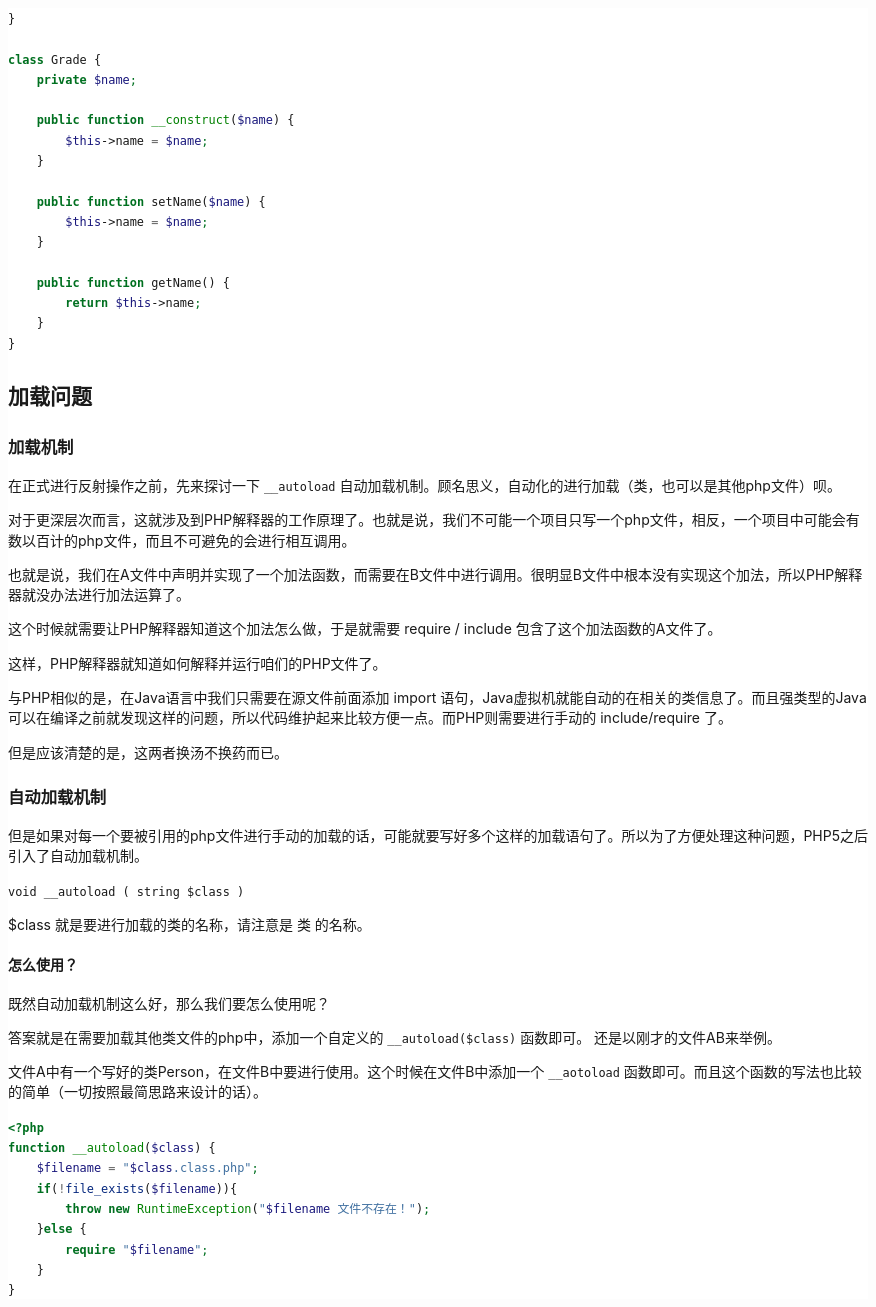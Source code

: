 ```php
}

class Grade {
    private $name;
    
    public function __construct($name) {
        $this->name = $name;
    }
    
    public function setName($name) {
        $this->name = $name;
    }
    
    public function getName() {
        return $this->name;
    }
}
```
## 加载问题

### 加载机制

在正式进行反射操作之前，先来探讨一下 `__autoload` 自动加载机制。顾名思义，自动化的进行加载（类，也可以是其他php文件）呗。 

对于更深层次而言，这就涉及到PHP解释器的工作原理了。也就是说，我们不可能一个项目只写一个php文件，相反，一个项目中可能会有数以百计的php文件，而且不可避免的会进行相互调用。

也就是说，我们在A文件中声明并实现了一个加法函数，而需要在B文件中进行调用。很明显B文件中根本没有实现这个加法，所以PHP解释器就没办法进行加法运算了。

这个时候就需要让PHP解释器知道这个加法怎么做，于是就需要 require / include 包含了这个加法函数的A文件了。 

这样，PHP解释器就知道如何解释并运行咱们的PHP文件了。

与PHP相似的是，在Java语言中我们只需要在源文件前面添加 import 语句，Java虚拟机就能自动的在相关的类信息了。而且强类型的Java可以在编译之前就发现这样的问题，所以代码维护起来比较方便一点。而PHP则需要进行手动的 include/require 了。 

但是应该清楚的是，这两者换汤不换药而已。

### 自动加载机制

但是如果对每一个要被引用的php文件进行手动的加载的话，可能就要写好多个这样的加载语句了。所以为了方便处理这种问题，PHP5之后引入了自动加载机制。

    void __autoload ( string $class )

$class 就是要进行加载的类的名称，请注意是 类 的名称。 

#### 怎么使用？

既然自动加载机制这么好，那么我们要怎么使用呢？

答案就是在需要加载其他类文件的php中，添加一个自定义的 `__autoload($class)` 函数即可。 还是以刚才的文件AB来举例。 

文件A中有一个写好的类Person，在文件B中要进行使用。这个时候在文件B中添加一个 `__aotoload` 函数即可。而且这个函数的写法也比较的简单（一切按照最简思路来设计的话）。 

```php
<?php
function __autoload($class) {
    $filename = "$class.class.php";
    if(!file_exists($filename)){
        throw new RuntimeException("$filename 文件不存在！");
    }else {
        require "$filename";
    }
}
```
